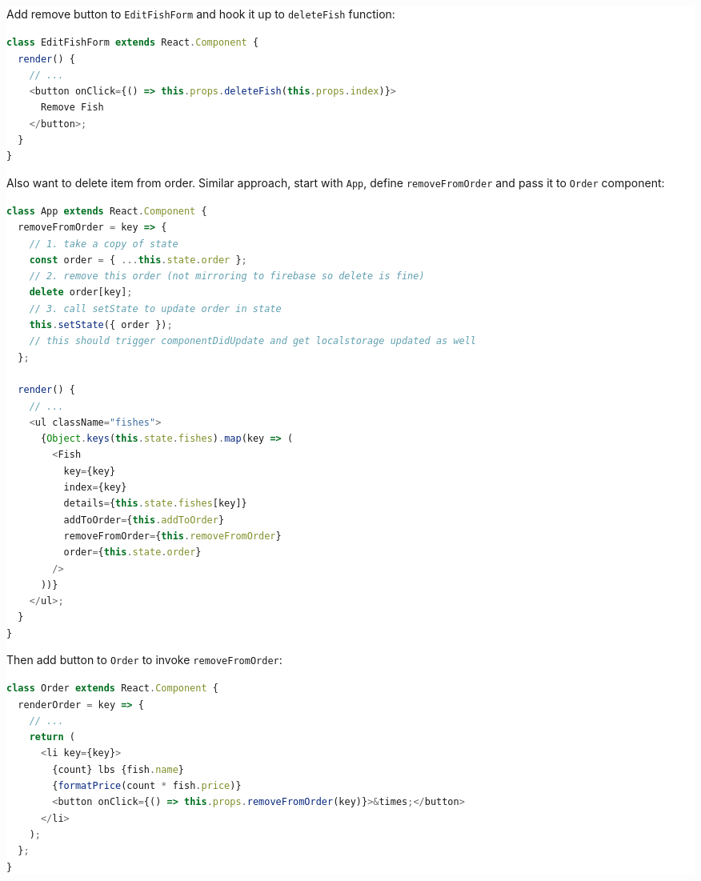 Add remove button to `EditFishForm` and hook it up to `deleteFish` function:

```javascript
class EditFishForm extends React.Component {
  render() {
    // ...
    <button onClick={() => this.props.deleteFish(this.props.index)}>
      Remove Fish
    </button>;
  }
}
```

Also want to delete item from order. Similar approach, start with `App`, define `removeFromOrder` and pass it to `Order` component:

```javascript
class App extends React.Component {
  removeFromOrder = key => {
    // 1. take a copy of state
    const order = { ...this.state.order };
    // 2. remove this order (not mirroring to firebase so delete is fine)
    delete order[key];
    // 3. call setState to update order in state
    this.setState({ order });
    // this should trigger componentDidUpdate and get localstorage updated as well
  };

  render() {
    // ...
    <ul className="fishes">
      {Object.keys(this.state.fishes).map(key => (
        <Fish
          key={key}
          index={key}
          details={this.state.fishes[key]}
          addToOrder={this.addToOrder}
          removeFromOrder={this.removeFromOrder}
          order={this.state.order}
        />
      ))}
    </ul>;
  }
}
```

Then add button to `Order` to invoke `removeFromOrder`:

```javascript
class Order extends React.Component {
  renderOrder = key => {
    // ...
    return (
      <li key={key}>
        {count} lbs {fish.name}
        {formatPrice(count * fish.price)}
        <button onClick={() => this.props.removeFromOrder(key)}>&times;</button>
      </li>
    );
  };
}
```
